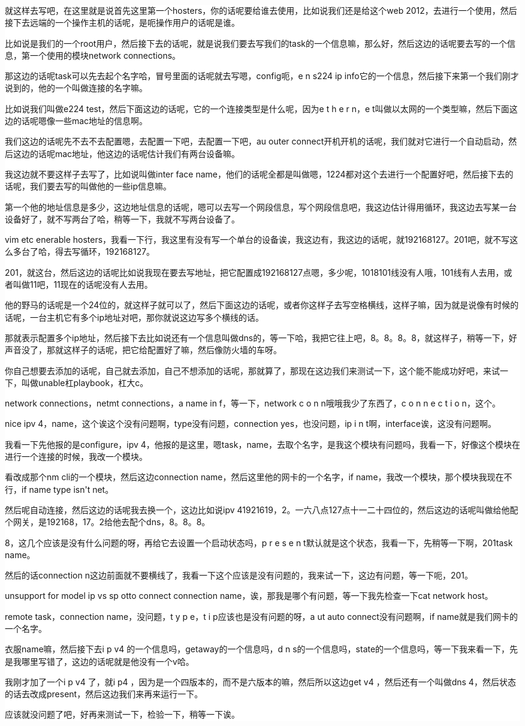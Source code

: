 就这样去写吧，在这里就是说首先这里第一个hosters，你的话呢要给谁去使用，比如说我们还是给这个web 2012，去进行一个使用，然后接下去远端的一个操作主机的话呢，是呃操作用户的话呢是谁。

比如说是我们的一个root用户，然后接下去的话呢，就是说我们要去写我们的task的一个信息嘛，那么好，然后这边的话呢要去写的一个信息，第一个使用的模块network connections。

那这边的话呢task可以先去起个名字哈，冒号里面的话呢就去写嗯，config呃，e n s224 ip info它的一个信息，然后接下来第一个我们刚才说到的，他的一个叫做连接的名字嘛。

比如说我们叫做e224 test，然后下面这边的话呢，它的一个连接类型是什么呢，因为e t h e r n，e t叫做以太网的一个类型嘛，然后下面这边的话呢嗯像一些mac地址的信息啊。

我们这边的话呢先不去不去配置嗯，去配置一下吧，去配置一下吧，au outer connect开机开机的话呢，我们就对它进行一个自动启动，然后这边的话呢mac地址，他这边的话呢估计我们有两台设备嘛。

我这边就不要这样子去写了，比如说叫做inter face name，他们的话呢全都是叫做嗯，1224都对这个去进行一个配置好吧，然后接下去的话呢，我们要去写的叫做他的一些ip信息嘛。

第一个他的地址信息是多少，这边地址信息的话呢，嗯可以去写一个网段信息，写个网段信息吧，我这边估计得用循环，我这边去写某一台设备好了，就不写两台了哈，稍等一下，我就不写两台设备了。

vim etc enerable hosters，我看一下行，我这里有没有写一个单台的设备诶，我这边有，我这边的话呢，就192168127。201吧，就不写这么多台了哈，得去写循环，192168127。

201，就这台，然后这边的话呢比如说我现在要去写地址，把它配置成192168127点嗯，多少呢，1018101线没有人哦，101线有人去用，或者叫做11吧，11现在的话呢没有人去用。

他的野马的话呢是一个24位的，就这样子就可以了，然后下面这边的话呢，或者你这样子去写空格横线，这样子嘛，因为就是说像有时候的话呢，一台主机它有多个ip地址对吧，那你就说这边写多个横线的话。

那就表示配置多个ip地址，然后接下去比如说还有一个信息叫做dns的，等一下哈，我把它往上吧，8。8。8。8，就这样子，稍等一下，好声音没了，那就这样子的话呢，把它给配置好了嘛，然后像防火墙的车呀。

你自己想要去添加的话呢，自己就去添加，自己不想添加的话呢，那就算了，那现在这边我们来测试一下，这个能不能成功好吧，来试一下，叫做unable杠playbook，杠大c。

network connections，netmt connections，a name in f，等一下，network c o n n哦哦我少了东西了，c o n n e c t i o n，这个。

nice ipv 4，name，这个诶这个没有问题啊，type没有问题，connection yes，也没问题，ip i n t啊，interface诶，这没有问题啊。

我看一下先他报的是configure，ipv 4，他报的是这里，嗯task，name，去取个名字，是我这个模块有问题吗，我看一下，好像这个模块在进行一个连接的时候，我改一个模块。

看改成那个nm cli的一个模块，然后这边connection name，然后这里他的网卡的一个名字，if name，我改一个模块，那个模块我现在不行，if name type isn't net。

然后呢自动连接，然后这边的话呢我去换一个，这边比如说ipv 41921619，2。一六八点127点十一二十四位的，然后这边的话呢叫做给他配个网关，是192168，17。2给他去配个dns，8。8。8。

8，这几个应该是没有什么问题的呀，再给它去设置一个启动状态吗，p r e s e n t默认就是这个状态，我看一下，先稍等一下啊，201task name。

然后的话connection n这边前面就不要横线了，我看一下这个应该是没有问题的，我来试一下，这边有问题，等一下呃，201。

unsupport for model ip vs sp otto connect connection name，诶，那我是哪个有问题，等一下我先检查一下cat network host。

remote task，connection name，没问题，t y p e，t i p应该也是没有问题的呀，a ut auto connect没有问题啊，if name就是我们网卡的一个名字。

衣服name嘛，然后接下去i p v4 的一个信息吗，getaway的一个信息吗，d n s的一个信息吗，state的一个信息吗，等一下我来看一下，先是我哪里写错了，这边的话呢就是他没有一个v哈。

我刚才加了一个i p v4 了，就i p4 ，因为是一个四版本的，而不是六版本的嘛，然后所以这边get v4 ，然后还有一个叫做dns 4，然后状态的话去改成present，然后这边我们来再来运行一下。

应该就没问题了吧，好再来测试一下，检验一下，稍等一下诶。
